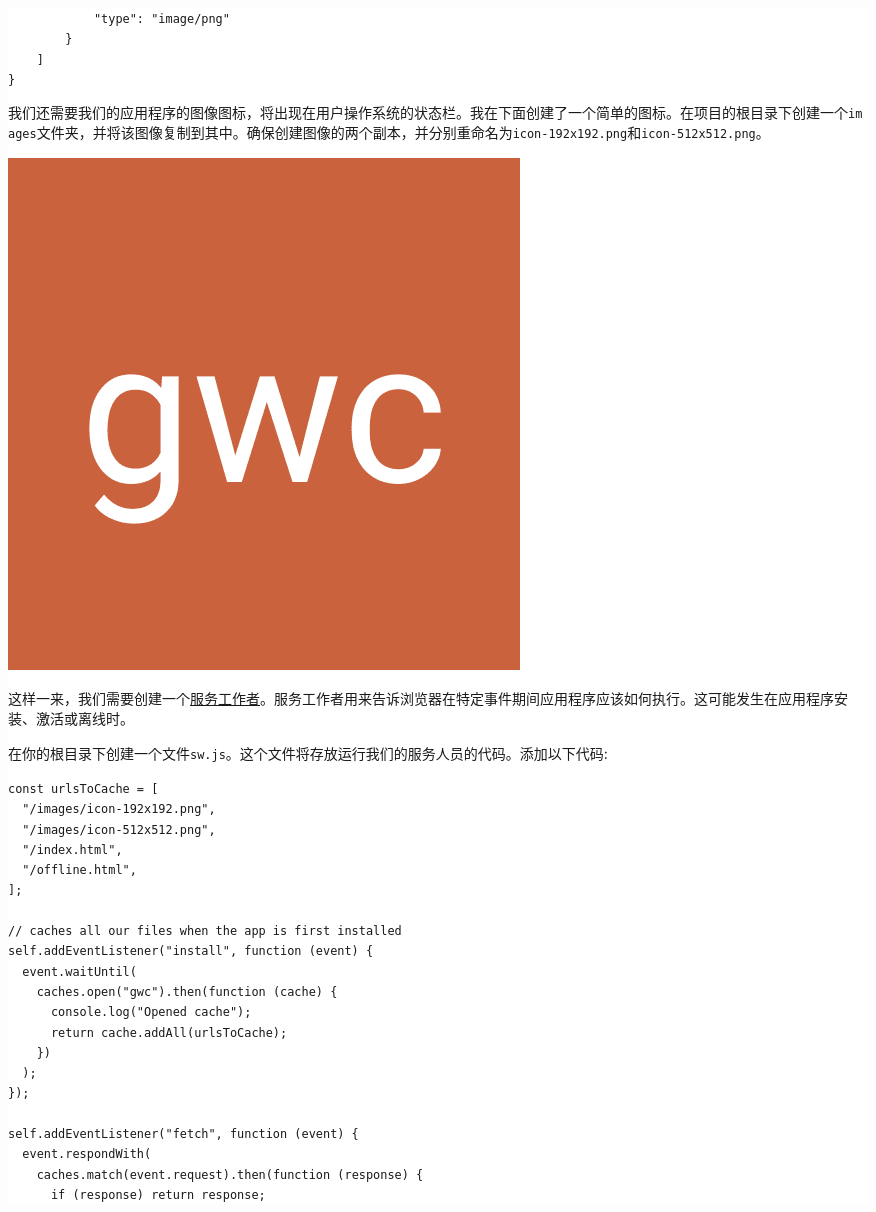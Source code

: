 ```
            "type": "image/png"
        }
    ]
}

```

我们还需要我们的应用程序的图像图标，将出现在用户操作系统的状态栏。我在下面创建了一个简单的图标。在项目的根目录下创建一个`images`文件夹，并将该图像复制到其中。确保创建图像的两个副本，并分别重命名为`icon-192x192.png`和`icon-512x512.png`。

![Image Icon Google Web Capabilities](img/922b4713801bc002f52f01e9b1e5601b.png)

这样一来，我们需要创建一个[服务工作者](https://blog.logrocket.com/setting-up-a-pwa-with-service-workers-and-create-react-app/)。服务工作者用来告诉浏览器在特定事件期间应用程序应该如何执行。这可能发生在应用程序安装、激活或离线时。

在你的根目录下创建一个文件`sw.js`。这个文件将存放运行我们的服务人员的代码。添加以下代码:

```
const urlsToCache = [
  "/images/icon-192x192.png",
  "/images/icon-512x512.png",
  "/index.html",
  "/offline.html",
];

// caches all our files when the app is first installed
self.addEventListener("install", function (event) {
  event.waitUntil(
    caches.open("gwc").then(function (cache) {
      console.log("Opened cache");
      return cache.addAll(urlsToCache);
    })
  );
});

self.addEventListener("fetch", function (event) {
  event.respondWith(
    caches.match(event.request).then(function (response) {
      if (response) return response;
```